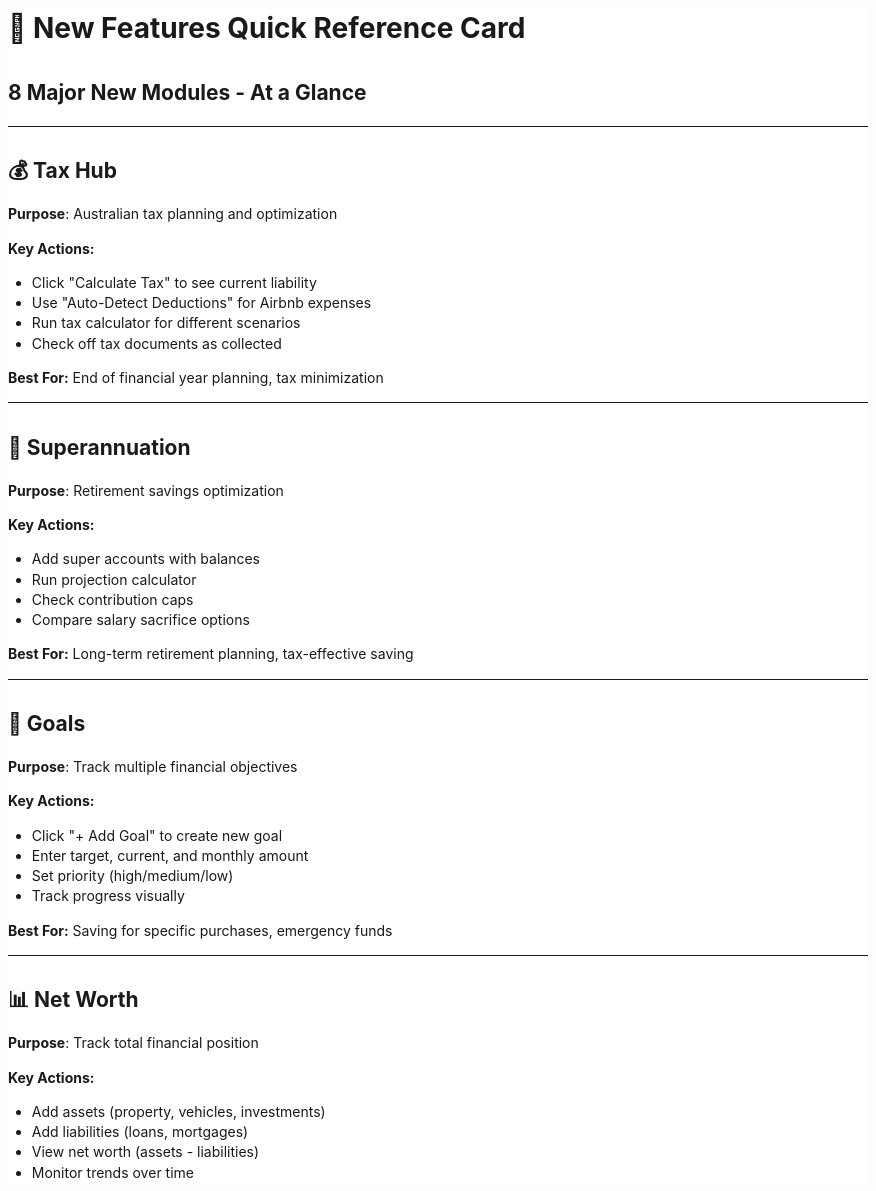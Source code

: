 # 🚀 New Features Quick Reference Card

## 8 Major New Modules - At a Glance

---

## 💰 Tax Hub
**Purpose**: Australian tax planning and optimization

**Key Actions:**
- Click "Calculate Tax" to see current liability
- Use "Auto-Detect Deductions" for Airbnb expenses  
- Run tax calculator for different scenarios
- Check off tax documents as collected

**Best For:** End of financial year planning, tax minimization

---

## 🏦 Superannuation
**Purpose**: Retirement savings optimization

**Key Actions:**
- Add super accounts with balances
- Run projection calculator
- Check contribution caps
- Compare salary sacrifice options

**Best For:** Long-term retirement planning, tax-effective saving

---

## 🎯 Goals
**Purpose**: Track multiple financial objectives

**Key Actions:**
- Click "+ Add Goal" to create new goal
- Enter target, current, and monthly amount
- Set priority (high/medium/low)
- Track progress visually

**Best For:** Saving for specific purchases, emergency funds

---

## 📊 Net Worth
**Purpose**: Track total financial position

**Key Actions:**
- Add assets (property, vehicles, investments)
- Add liabilities (loans, mortgages)
- View net worth (assets - liabilities)
- Monitor trends over time
